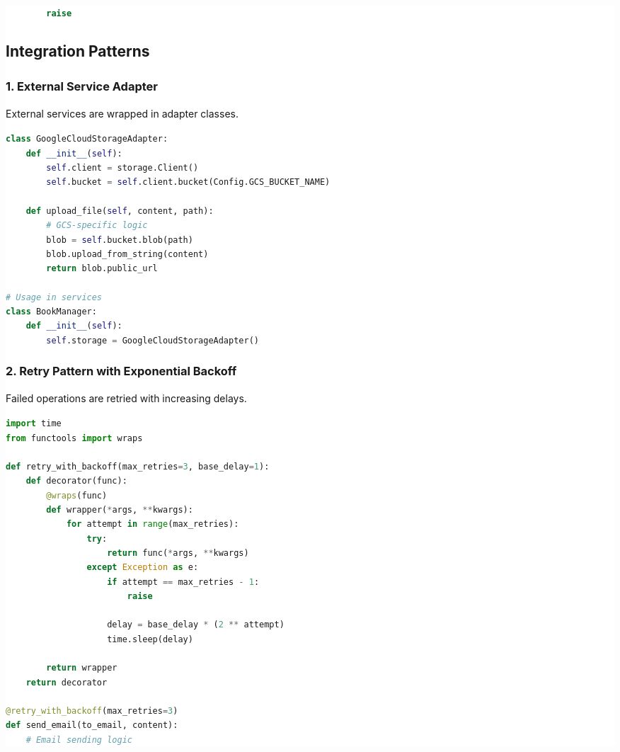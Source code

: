 ```python
        raise
```

## Integration Patterns

### 1. External Service Adapter
External services are wrapped in adapter classes.

```python
class GoogleCloudStorageAdapter:
    def __init__(self):
        self.client = storage.Client()
        self.bucket = self.client.bucket(Config.GCS_BUCKET_NAME)
    
    def upload_file(self, content, path):
        # GCS-specific logic
        blob = self.bucket.blob(path)
        blob.upload_from_string(content)
        return blob.public_url

# Usage in services
class BookManager:
    def __init__(self):
        self.storage = GoogleCloudStorageAdapter()
```

### 2. Retry Pattern with Exponential Backoff
Failed operations are retried with increasing delays.

```python
import time
from functools import wraps

def retry_with_backoff(max_retries=3, base_delay=1):
    def decorator(func):
        @wraps(func)
        def wrapper(*args, **kwargs):
            for attempt in range(max_retries):
                try:
                    return func(*args, **kwargs)
                except Exception as e:
                    if attempt == max_retries - 1:
                        raise
                    
                    delay = base_delay * (2 ** attempt)
                    time.sleep(delay)
            
        return wrapper
    return decorator

@retry_with_backoff(max_retries=3)
def send_email(to_email, content):
    # Email sending logic
```
